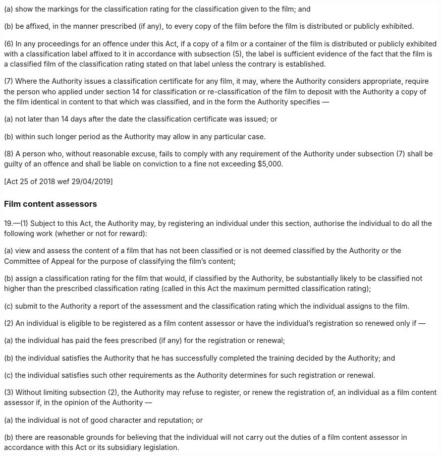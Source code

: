 (a) show the markings for the classification rating for the classification given to the film; and

(b) be affixed, in the manner prescribed (if any), to every copy of the film before the film is distributed or publicly exhibited.

(6) In any proceedings for an offence under this Act, if a copy of a film or a container of the film is distributed or publicly exhibited with a classification label affixed to it in accordance with subsection (5), the label is sufficient evidence of the fact that the film is a classified film of the classification rating stated on that label unless the contrary is established.

(7) Where the Authority issues a classification certificate for any film, it may, where the Authority considers appropriate, require the person who applied under section 14 for classification or re-classification of the film to deposit with the Authority a copy of the film identical in content to that which was classified, and in the form the Authority specifies —

(a) not later than 14 days after the date the classification certificate was issued; or

(b) within such longer period as the Authority may allow in any particular case.

(8) A person who, without reasonable excuse, fails to comply with any requirement of the Authority under subsection (7) shall be guilty of an offence and shall be liable on conviction to a fine not exceeding $5,000.

[Act 25 of 2018 wef 29/04/2019]

### Film content assessors

19\.—(1) Subject to this Act, the Authority may, by registering an individual under this section, authorise the individual to do all the following work (whether or not for reward):

(a) view and assess the content of a film that has not been classified or is not deemed classified by the Authority or the Committee of Appeal for the purpose of classifying the film’s content;

(b) assign a classification rating for the film that would, if classified by the Authority, be substantially likely to be classified not higher than the prescribed classification rating (called in this Act the maximum permitted classification rating);

(c) submit to the Authority a report of the assessment and the classification rating which the individual assigns to the film.

(2) An individual is eligible to be registered as a film content assessor or have the individual’s registration so renewed only if —

(a) the individual has paid the fees prescribed (if any) for the registration or renewal;

(b) the individual satisfies the Authority that he has successfully completed the training decided by the Authority; and

(c) the individual satisfies such other requirements as the Authority determines for such registration or renewal.

(3) Without limiting subsection (2), the Authority may refuse to register, or renew the registration of, an individual as a film content assessor if, in the opinion of the Authority —

(a) the individual is not of good character and reputation; or

(b) there are reasonable grounds for believing that the individual will not carry out the duties of a film content assessor in accordance with this Act or its subsidiary legislation.
